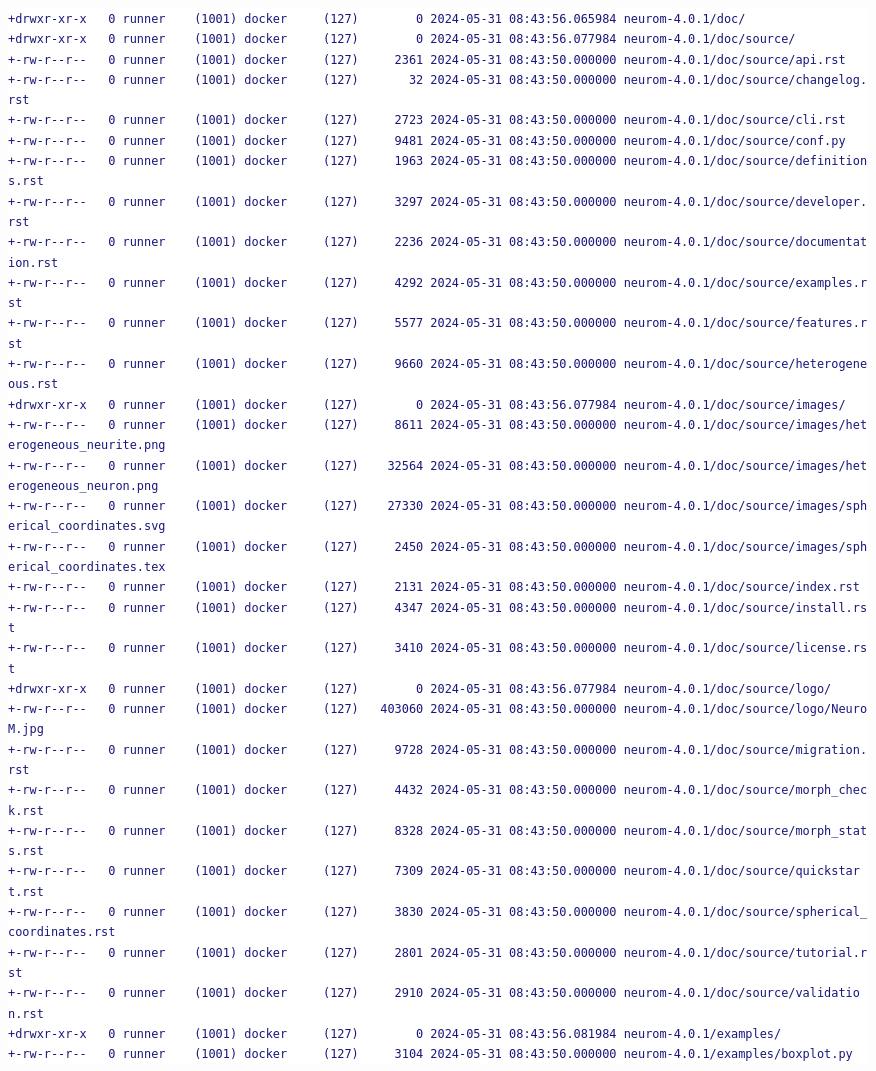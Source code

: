 ```diff
+drwxr-xr-x   0 runner    (1001) docker     (127)        0 2024-05-31 08:43:56.065984 neurom-4.0.1/doc/
+drwxr-xr-x   0 runner    (1001) docker     (127)        0 2024-05-31 08:43:56.077984 neurom-4.0.1/doc/source/
+-rw-r--r--   0 runner    (1001) docker     (127)     2361 2024-05-31 08:43:50.000000 neurom-4.0.1/doc/source/api.rst
+-rw-r--r--   0 runner    (1001) docker     (127)       32 2024-05-31 08:43:50.000000 neurom-4.0.1/doc/source/changelog.rst
+-rw-r--r--   0 runner    (1001) docker     (127)     2723 2024-05-31 08:43:50.000000 neurom-4.0.1/doc/source/cli.rst
+-rw-r--r--   0 runner    (1001) docker     (127)     9481 2024-05-31 08:43:50.000000 neurom-4.0.1/doc/source/conf.py
+-rw-r--r--   0 runner    (1001) docker     (127)     1963 2024-05-31 08:43:50.000000 neurom-4.0.1/doc/source/definitions.rst
+-rw-r--r--   0 runner    (1001) docker     (127)     3297 2024-05-31 08:43:50.000000 neurom-4.0.1/doc/source/developer.rst
+-rw-r--r--   0 runner    (1001) docker     (127)     2236 2024-05-31 08:43:50.000000 neurom-4.0.1/doc/source/documentation.rst
+-rw-r--r--   0 runner    (1001) docker     (127)     4292 2024-05-31 08:43:50.000000 neurom-4.0.1/doc/source/examples.rst
+-rw-r--r--   0 runner    (1001) docker     (127)     5577 2024-05-31 08:43:50.000000 neurom-4.0.1/doc/source/features.rst
+-rw-r--r--   0 runner    (1001) docker     (127)     9660 2024-05-31 08:43:50.000000 neurom-4.0.1/doc/source/heterogeneous.rst
+drwxr-xr-x   0 runner    (1001) docker     (127)        0 2024-05-31 08:43:56.077984 neurom-4.0.1/doc/source/images/
+-rw-r--r--   0 runner    (1001) docker     (127)     8611 2024-05-31 08:43:50.000000 neurom-4.0.1/doc/source/images/heterogeneous_neurite.png
+-rw-r--r--   0 runner    (1001) docker     (127)    32564 2024-05-31 08:43:50.000000 neurom-4.0.1/doc/source/images/heterogeneous_neuron.png
+-rw-r--r--   0 runner    (1001) docker     (127)    27330 2024-05-31 08:43:50.000000 neurom-4.0.1/doc/source/images/spherical_coordinates.svg
+-rw-r--r--   0 runner    (1001) docker     (127)     2450 2024-05-31 08:43:50.000000 neurom-4.0.1/doc/source/images/spherical_coordinates.tex
+-rw-r--r--   0 runner    (1001) docker     (127)     2131 2024-05-31 08:43:50.000000 neurom-4.0.1/doc/source/index.rst
+-rw-r--r--   0 runner    (1001) docker     (127)     4347 2024-05-31 08:43:50.000000 neurom-4.0.1/doc/source/install.rst
+-rw-r--r--   0 runner    (1001) docker     (127)     3410 2024-05-31 08:43:50.000000 neurom-4.0.1/doc/source/license.rst
+drwxr-xr-x   0 runner    (1001) docker     (127)        0 2024-05-31 08:43:56.077984 neurom-4.0.1/doc/source/logo/
+-rw-r--r--   0 runner    (1001) docker     (127)   403060 2024-05-31 08:43:50.000000 neurom-4.0.1/doc/source/logo/NeuroM.jpg
+-rw-r--r--   0 runner    (1001) docker     (127)     9728 2024-05-31 08:43:50.000000 neurom-4.0.1/doc/source/migration.rst
+-rw-r--r--   0 runner    (1001) docker     (127)     4432 2024-05-31 08:43:50.000000 neurom-4.0.1/doc/source/morph_check.rst
+-rw-r--r--   0 runner    (1001) docker     (127)     8328 2024-05-31 08:43:50.000000 neurom-4.0.1/doc/source/morph_stats.rst
+-rw-r--r--   0 runner    (1001) docker     (127)     7309 2024-05-31 08:43:50.000000 neurom-4.0.1/doc/source/quickstart.rst
+-rw-r--r--   0 runner    (1001) docker     (127)     3830 2024-05-31 08:43:50.000000 neurom-4.0.1/doc/source/spherical_coordinates.rst
+-rw-r--r--   0 runner    (1001) docker     (127)     2801 2024-05-31 08:43:50.000000 neurom-4.0.1/doc/source/tutorial.rst
+-rw-r--r--   0 runner    (1001) docker     (127)     2910 2024-05-31 08:43:50.000000 neurom-4.0.1/doc/source/validation.rst
+drwxr-xr-x   0 runner    (1001) docker     (127)        0 2024-05-31 08:43:56.081984 neurom-4.0.1/examples/
+-rw-r--r--   0 runner    (1001) docker     (127)     3104 2024-05-31 08:43:50.000000 neurom-4.0.1/examples/boxplot.py
```